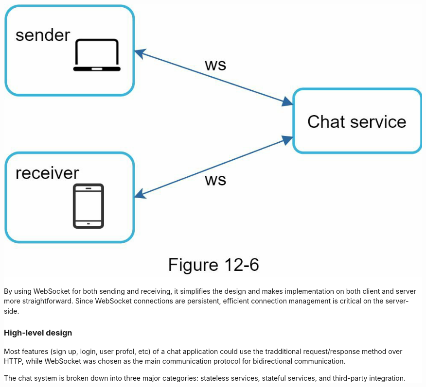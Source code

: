 ![](2021-09-28-23-04-47.png)

By using WebSocket for both sending and receiving, it simplifies the design and makes implementation on both client and server more straightforward. Since WebSocket connections are persistent, efficient connection management is critical on the server-side.

### High-level design

Most features (sign up, login, user profol, etc) of a chat application could use the tradditional request/response method over HTTP, while WebSocket was chosen as the main communication protocol for bidirectional communication.

The chat system is broken down into three major categories: stateless services, stateful services, and third-party integration.
